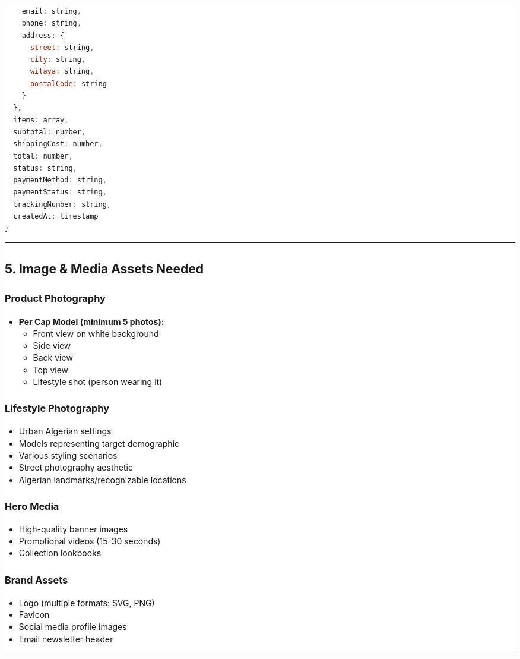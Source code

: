 ```javascript
    email: string,
    phone: string,
    address: {
      street: string,
      city: string,
      wilaya: string,
      postalCode: string
    }
  },
  items: array,
  subtotal: number,
  shippingCost: number,
  total: number,
  status: string,
  paymentMethod: string,
  paymentStatus: string,
  trackingNumber: string,
  createdAt: timestamp
}
```

---

## 5. Image & Media Assets Needed

### Product Photography
- **Per Cap Model (minimum 5 photos):**
  - Front view on white background
  - Side view
  - Back view
  - Top view
  - Lifestyle shot (person wearing it)

### Lifestyle Photography
- Urban Algerian settings
- Models representing target demographic
- Various styling scenarios
- Street photography aesthetic
- Algerian landmarks/recognizable locations

### Hero Media
- High-quality banner images
- Promotional videos (15-30 seconds)
- Collection lookbooks

### Brand Assets
- Logo (multiple formats: SVG, PNG)
- Favicon
- Social media profile images
- Email newsletter header

---
